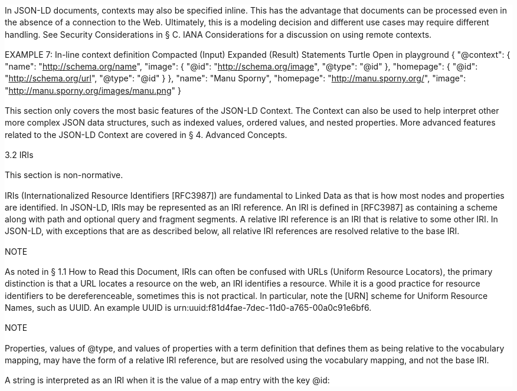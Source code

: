 In JSON-LD documents, contexts may also be specified inline. This has the advantage that documents can be processed even in the absence of a connection to the Web. Ultimately, this is a modeling decision and different use cases may require different handling. See Security Considerations in § C. IANA Considerations for a discussion on using remote contexts.

EXAMPLE 7: In-line context definition
Compacted (Input) Expanded (Result) Statements Turtle Open in playground
{
  "@context": {
    "name": "http://schema.org/name",
    "image": {
      "@id": "http://schema.org/image",
      "@type": "@id"
    },
    "homepage": {
      "@id": "http://schema.org/url",
      "@type": "@id"
    }
  },
  "name": "Manu Sporny",
  "homepage": "http://manu.sporny.org/",
  "image": "http://manu.sporny.org/images/manu.png"
}

This section only covers the most basic features of the JSON-LD Context. The Context can also be used to help interpret other more complex JSON data structures, such as indexed values, ordered values, and nested properties. More advanced features related to the JSON-LD Context are covered in § 4. Advanced Concepts.

3.2 IRIs

This section is non-normative.

IRIs (Internationalized Resource Identifiers [RFC3987]) are fundamental to Linked Data as that is how most nodes and properties are identified. In JSON-LD, IRIs may be represented as an IRI reference. An IRI is defined in [RFC3987] as containing a scheme along with path and optional query and fragment segments. A relative IRI reference is an IRI that is relative to some other IRI. In JSON-LD, with exceptions that are as described below, all relative IRI references are resolved relative to the base IRI.

NOTE

As noted in § 1.1 How to Read this Document, IRIs can often be confused with URLs (Uniform Resource Locators), the primary distinction is that a URL locates a resource on the web, an IRI identifies a resource. While it is a good practice for resource identifiers to be dereferenceable, sometimes this is not practical. In particular, note the [URN] scheme for Uniform Resource Names, such as UUID. An example UUID is urn:uuid:f81d4fae-7dec-11d0-a765-00a0c91e6bf6.

NOTE

Properties, values of @type, and values of properties with a term definition that defines them as being relative to the vocabulary mapping, may have the form of a relative IRI reference, but are resolved using the vocabulary mapping, and not the base IRI.

A string is interpreted as an IRI when it is the value of a map entry with the key @id:
